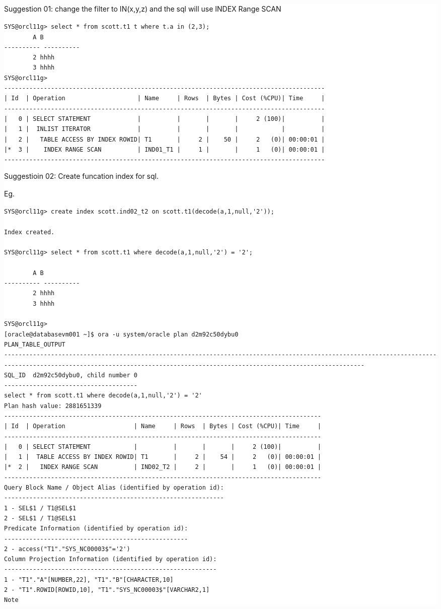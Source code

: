 Suggestion 01:  change the filter to IN(x,y,z) and the sql will use INDEX Range SCAN

	SYS@orcl11g> select * from scott.t1 t where t.a in (2,3);
			A B
	---------- ----------
			2 hhhh
			3 hhhh
	SYS@orcl11g> 
	-----------------------------------------------------------------------------------------
	| Id  | Operation                    | Name     | Rows  | Bytes | Cost (%CPU)| Time     |
	-----------------------------------------------------------------------------------------
	|   0 | SELECT STATEMENT             |          |       |       |     2 (100)|          |
	|   1 |  INLIST ITERATOR             |          |       |       |            |          |
	|   2 |   TABLE ACCESS BY INDEX ROWID| T1       |     2 |    50 |     2   (0)| 00:00:01 |
	|*  3 |    INDEX RANGE SCAN          | IND01_T1 |     1 |       |     1   (0)| 00:00:01 |
	-----------------------------------------------------------------------------------------

Suggestioin 02:	Create funcation index for sql.

Eg.

	SYS@orcl11g> create index scott.ind02_t2 on scott.t1(decode(a,1,null,'2'));

	Index created.

	SYS@orcl11g> select * from scott.t1 where decode(a,1,null,'2') = '2';

			A B
	---------- ----------
			2 hhhh
			3 hhhh

	SYS@orcl11g> 
	[oracle@databasevm001 ~]$ ora -u system/oracle plan d2m92c50dybu0
	PLAN_TABLE_OUTPUT
	----------------------------------------------------------------------------------------------------------------------------------------------------------------------------------------------------------------------------
	SQL_ID  d2m92c50dybu0, child number 0
	-------------------------------------
	select * from scott.t1 where decode(a,1,null,'2') = '2'
	Plan hash value: 2881651339
	----------------------------------------------------------------------------------------
	| Id  | Operation                   | Name     | Rows  | Bytes | Cost (%CPU)| Time     |
	----------------------------------------------------------------------------------------
	|   0 | SELECT STATEMENT            |          |       |       |     2 (100)|          |
	|   1 |  TABLE ACCESS BY INDEX ROWID| T1       |     2 |    54 |     2   (0)| 00:00:01 |
	|*  2 |   INDEX RANGE SCAN          | IND02_T2 |     2 |       |     1   (0)| 00:00:01 |
	----------------------------------------------------------------------------------------
	Query Block Name / Object Alias (identified by operation id):
	-------------------------------------------------------------
	1 - SEL$1 / T1@SEL$1
	2 - SEL$1 / T1@SEL$1
	Predicate Information (identified by operation id):
	---------------------------------------------------
	2 - access("T1"."SYS_NC00003$"='2')
	Column Projection Information (identified by operation id):
	-----------------------------------------------------------
	1 - "T1"."A"[NUMBER,22], "T1"."B"[CHARACTER,10]
	2 - "T1".ROWID[ROWID,10], "T1"."SYS_NC00003$"[VARCHAR2,1]
	Note